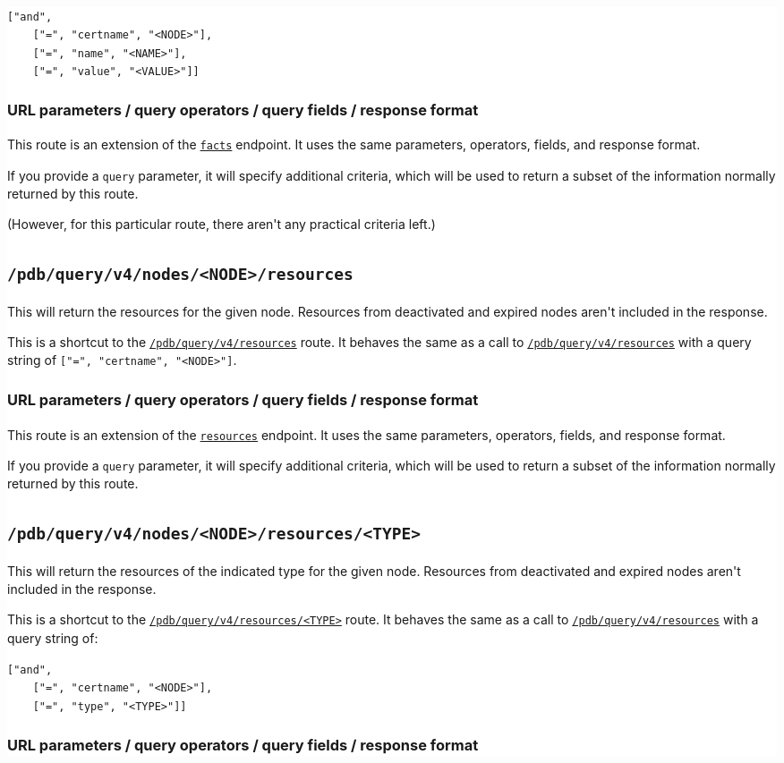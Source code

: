     ["and",
        ["=", "certname", "<NODE>"],
        ["=", "name", "<NAME>"],
        ["=", "value", "<VALUE>"]]

### URL parameters / query operators / query fields / response format

This route is an extension of the [`facts`][facts] endpoint. It uses the same parameters, operators, fields, and response format.

If you provide a `query` parameter, it will specify additional criteria, which will be
used to return a subset of the information normally returned by
this route.

(However, for this particular route, there aren't any practical criteria left.)


## `/pdb/query/v4/nodes/<NODE>/resources`

This will return the resources for the given node. Resources from deactivated
and expired nodes aren't included in the response.

This is a shortcut to the [`/pdb/query/v4/resources`][resource]
route. It behaves the same as a call to
[`/pdb/query/v4/resources`][resource] with a query string of
`["=", "certname", "<NODE>"]`.

### URL parameters / query operators / query fields / response format

This route is an extension of the [`resources`][resource] endpoint. It uses the same parameters, operators, fields, and response format.

If you provide a `query` parameter, it will specify additional criteria, which will be
used to return a subset of the information normally returned by
this route.

## `/pdb/query/v4/nodes/<NODE>/resources/<TYPE>`

This will return the resources of the indicated type for the given
node. Resources from deactivated and expired nodes aren't included in the
response.

This is a shortcut to the [`/pdb/query/v4/resources/<TYPE>`][resource]
route. It behaves the same as a call to
[`/pdb/query/v4/resources`][resource] with a query string of:

    ["and",
        ["=", "certname", "<NODE>"],
        ["=", "type", "<TYPE>"]]

### URL parameters / query operators / query fields / response format


[resource]: ./resources.html
[curl]: ../curl.html#using-curl-from-localhost-non-sslhttp
[statuses]: /puppet/latest/reference/format_report.html#puppettransactionreport
[paging]: ./paging.html
[query]: ./query.html
[8601]: http://en.wikipedia.org/wiki/ISO_8601
[subqueries]: ./ast.html#subquery-operators
[ast]: ./ast.html
[factsets]: ./factsets.html
[reports]: ./reports.html
[catalogs]: ./catalogs.html
[facts]: ./facts.html
[fact-contents]: ./fact_contents.html
[events]: ./events.html
[edges]: ./edges.html
[resources]: ./resources.html
[facts]: ./facts.html